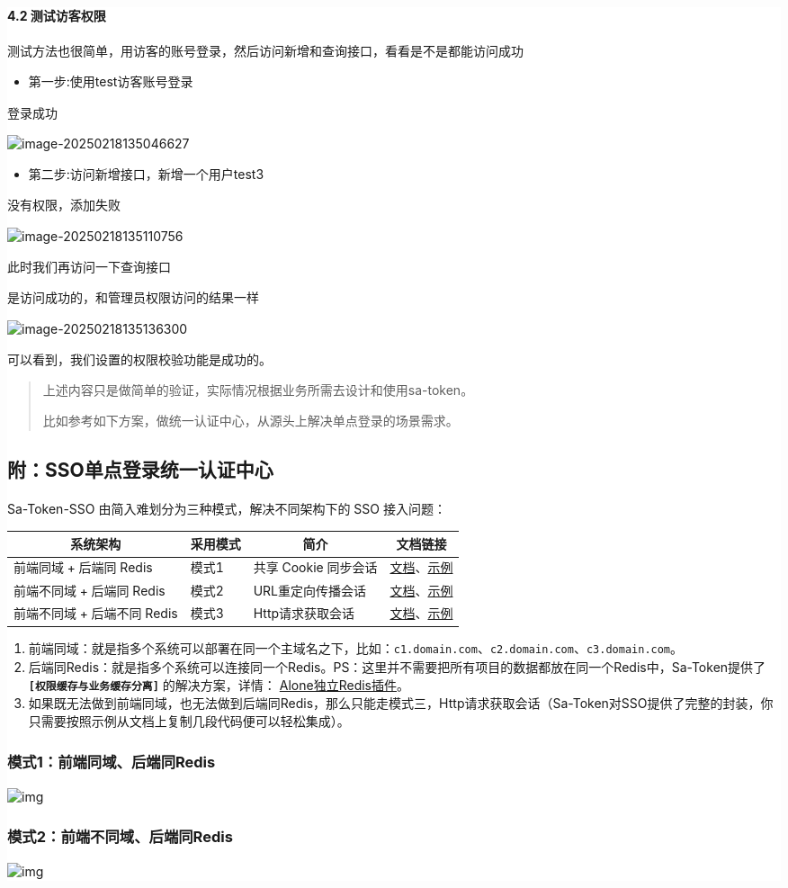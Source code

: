 #### 4.2 测试访客权限

测试方法也很简单，用访客的账号登录，然后访问新增和查询接口，看看是不是都能访问成功

* 第一步:使用test访客账号登录

登录成功

![image-20250218135046627](https://jy-imgs.oss-cn-beijing.aliyuncs.com/img/20250218135047.png)

* 第二步:访问新增接口，新增一个用户test3

没有权限，添加失败

![image-20250218135110756](https://jy-imgs.oss-cn-beijing.aliyuncs.com/img/20250218135111.png)

此时我们再访问一下查询接口

是访问成功的，和管理员权限访问的结果一样

![image-20250218135136300](https://jy-imgs.oss-cn-beijing.aliyuncs.com/img/20250218135137.png)

可以看到，我们设置的权限校验功能是成功的。



> 上述内容只是做简单的验证，实际情况根据业务所需去设计和使用sa-token。
>
> 比如参考如下方案，做统一认证中心，从源头上解决单点登录的场景需求。

## 附：SSO单点登录统一认证中心

Sa-Token-SSO 由简入难划分为三种模式，解决不同架构下的 SSO 接入问题：

| 系统架构                    | 采用模式 | 简介                 | 文档链接                                                     |
| --------------------------- | -------- | -------------------- | ------------------------------------------------------------ |
| 前端同域 + 后端同 Redis     | 模式1    | 共享 Cookie 同步会话 | [文档](https://sa-token.cc/doc.html#/sso/sso-type1)、[示例](https://gitee.com/dromara/sa-token/blob/master/sa-token-demo/sa-token-demo-sso/sa-token-demo-sso1-client) |
| 前端不同域 + 后端同 Redis   | 模式2    | URL重定向传播会话    | [文档](https://sa-token.cc/doc.html#/sso/sso-type2)、[示例](https://gitee.com/dromara/sa-token/blob/master/sa-token-demo/sa-token-demo-sso/sa-token-demo-sso2-client) |
| 前端不同域 + 后端不同 Redis | 模式3    | Http请求获取会话     | [文档](https://sa-token.cc/doc.html#/sso/sso-type3)、[示例](https://gitee.com/dromara/sa-token/blob/master/sa-token-demo/sa-token-demo-sso/sa-token-demo-sso3-client) |

1. 前端同域：就是指多个系统可以部署在同一个主域名之下，比如：`c1.domain.com`、`c2.domain.com`、`c3.domain.com`。
2. 后端同Redis：就是指多个系统可以连接同一个Redis。PS：这里并不需要把所有项目的数据都放在同一个Redis中，Sa-Token提供了 **`[权限缓存与业务缓存分离]`** 的解决方案，详情： [Alone独立Redis插件](https://sa-token.cc/doc.html#/plugin/alone-redis)。
3. 如果既无法做到前端同域，也无法做到后端同Redis，那么只能走模式三，Http请求获取会话（Sa-Token对SSO提供了完整的封装，你只需要按照示例从文档上复制几段代码便可以轻松集成）。

### 模式1：前端同域、后端同Redis

![img](https://jy-imgs.oss-cn-beijing.aliyuncs.com/img/20250218153917.gif)

### 模式2：前端不同域、后端同Redis

![img](https://jy-imgs.oss-cn-beijing.aliyuncs.com/img/20250218154108.gif)
